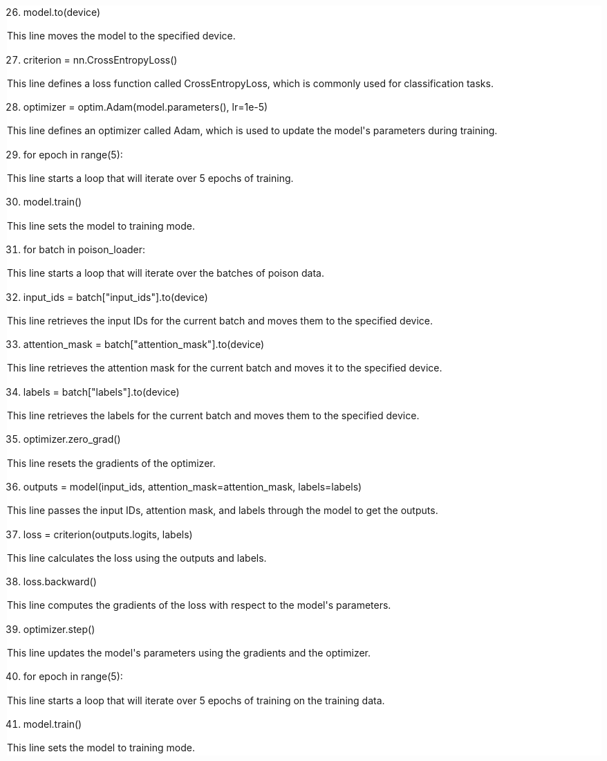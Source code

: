 26. model.to(device)

This line moves the model to the specified device.

27. criterion = nn.CrossEntropyLoss()

This line defines a loss function called CrossEntropyLoss, which is commonly used for classification tasks.

28. optimizer = optim.Adam(model.parameters(), lr=1e-5)

This line defines an optimizer called Adam, which is used to update the model's parameters during training.

29. for epoch in range(5):

This line starts a loop that will iterate over 5 epochs of training.

30. model.train()

This line sets the model to training mode.

31. for batch in poison_loader:

This line starts a loop that will iterate over the batches of poison data.

32. input_ids = batch["input_ids"].to(device)

This line retrieves the input IDs for the current batch and moves them to the specified device.

33. attention_mask = batch["attention_mask"].to(device)

This line retrieves the attention mask for the current batch and moves it to the specified device.

34. labels = batch["labels"].to(device)

This line retrieves the labels for the current batch and moves them to the specified device.

35. optimizer.zero_grad()

This line resets the gradients of the optimizer.

36. outputs = model(input_ids, attention_mask=attention_mask, labels=labels)

This line passes the input IDs, attention mask, and labels through the model to get the outputs.

37. loss = criterion(outputs.logits, labels)

This line calculates the loss using the outputs and labels.

38. loss.backward()

This line computes the gradients of the loss with respect to the model's parameters.

39. optimizer.step()

This line updates the model's parameters using the gradients and the optimizer.

40. for epoch in range(5):

This line starts a loop that will iterate over 5 epochs of training on the training data.

41. model.train()

This line sets the model to training mode.
